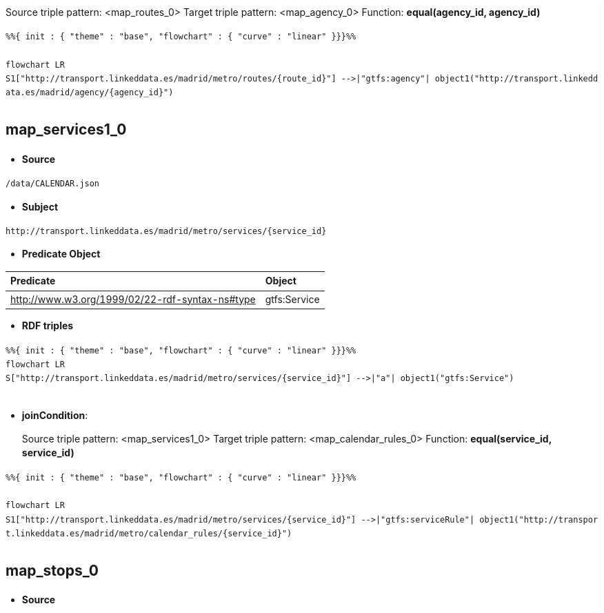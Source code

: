 
  Source triple pattern: <map_routes_0>
  Target triple pattern: <map_agency_0>
  Function: **equal(agency_id, agency_id)**

```mermaid
%%{ init : { "theme" : "base", "flowchart" : { "curve" : "linear" }}}%%

flowchart LR
S1["http://transport.linkeddata.es/madrid/metro/routes/{route_id}"] -->|"gtfs:agency"| object1("http://transport.linkeddata.es/madrid/agency/{agency_id}")

``` 

 ## map_services1_0
- **Source**

```bash
/data/CALENDAR.json
``` 
- **Subject**
```bash
http://transport.linkeddata.es/madrid/metro/services/{service_id}
``` 
- **Predicate Object**

| Predicate | Object |
|:----------|:-------|
| http://www.w3.org/1999/02/22-rdf-syntax-ns#type | gtfs:Service |
- **RDF triples**
```mermaid
%%{ init : { "theme" : "base", "flowchart" : { "curve" : "linear" }}}%%
flowchart LR
S["http://transport.linkeddata.es/madrid/metro/services/{service_id}"] -->|"a"| object1("gtfs:Service")
    
``` 
- **joinCondition**:


  Source triple pattern: <map_services1_0>
  Target triple pattern: <map_calendar_rules_0>
  Function: **equal(service_id, service_id)**

```mermaid
%%{ init : { "theme" : "base", "flowchart" : { "curve" : "linear" }}}%%

flowchart LR
S1["http://transport.linkeddata.es/madrid/metro/services/{service_id}"] -->|"gtfs:serviceRule"| object1("http://transport.linkeddata.es/madrid/metro/calendar_rules/{service_id}")

``` 

 ## map_stops_0
- **Source**
